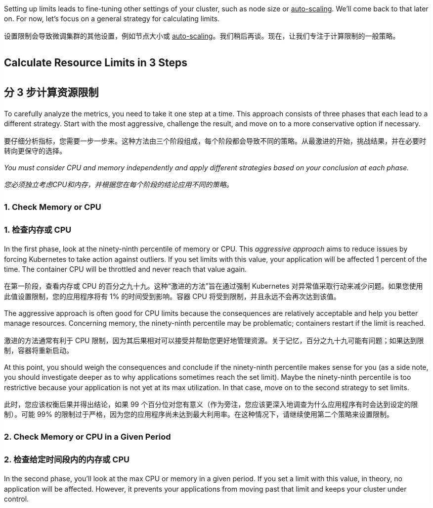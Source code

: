 Setting up limits leads to fine-tuning other settings of your cluster, such as node size or [auto-scaling](https://www.containiq.com/post/kubernetes-autoscaling). We’ll come back to that later on. For now, let’s focus on a general strategy for calculating limits.

设置限制会导致微调集群的其他设置，例如节点大小或 [auto-scaling](https://www.containiq.com/post/kubernetes-autoscaling)。我们稍后再谈。现在，让我们专注于计算限制的一般策略。

## Calculate Resource Limits in 3 Steps

## 分 3 步计算资源限制

To carefully analyze the metrics, you need to take it one step at a time. This approach consists of three phases that each lead to a different strategy. Start with the most aggressive, challenge the result, and move on to a more conservative option if necessary.

要仔细分析指标，您需要一步一步来。这种方法由三个阶段组成，每个阶段都会导致不同的策略。从最激进的开始，挑战结果，并在必要时转向更保守的选择。

_You must consider CPU and memory independently and apply different strategies based on your conclusion at each phase._

_您必须独立考虑CPU和内存，并根据您在每个阶段的结论应用不同的策略。_

### 1\. Check Memory or CPU 

### 1. 检查内存或 CPU

In the first phase, look at the ninety-ninth percentile of memory or CPU. This _aggressive approach_ aims to reduce issues by forcing Kubernetes to take action against outliers. If you set limits with this value, your application will be affected 1 percent of the time. The container CPU will be throttled and never reach that value again.

在第一阶段，查看内存或 CPU 的百分之九十九。这种“激进的方法”旨在通过强制 Kubernetes 对异常值采取行动来减少问题。如果您使用此值设置限制，您的应用程序将有 1% 的时间受到影响。容器 CPU 将受到限制，并且永远不会再次达到该值。

The aggressive approach is often good for CPU limits because the consequences are relatively acceptable and help you better manage resources. Concerning memory, the ninety-ninth percentile may be problematic; containers restart if the limit is reached.

激进的方法通常有利于 CPU 限制，因为其后果相对可以接受并帮助您更好地管理资源。关于记忆，百分之九十九可能有问题；如果达到限制，容器将重新启动。

At this point, you should weigh the consequences and conclude if the ninety-ninth percentile makes sense for you (as a side note, you should investigate deeper as to why applications sometimes reach the set limit). Maybe the ninety-ninth percentile is too restrictive because your application is not yet at its max utilization. In that case, move on to the second strategy to set limits.

此时，您应该权衡后果并得出结论，如果 99 个百分位对您有意义（作为旁注，您应该更深入地调查为什么应用程序有时会达到设定的限制）。可能 99% 的限制过于严格，因为您的应用程序尚未达到最大利用率。在这种情况下，请继续使用第二个策略来设置限制。

### 2\. Check Memory or CPU in a Given Period

### 2. 检查给定时间段内的内存或 CPU

In the second phase, you’ll look at the max CPU or memory in a given period. If you set a limit with this value, in theory, no application will be affected. However, it prevents your applications from moving past that limit and keeps your cluster under control.
